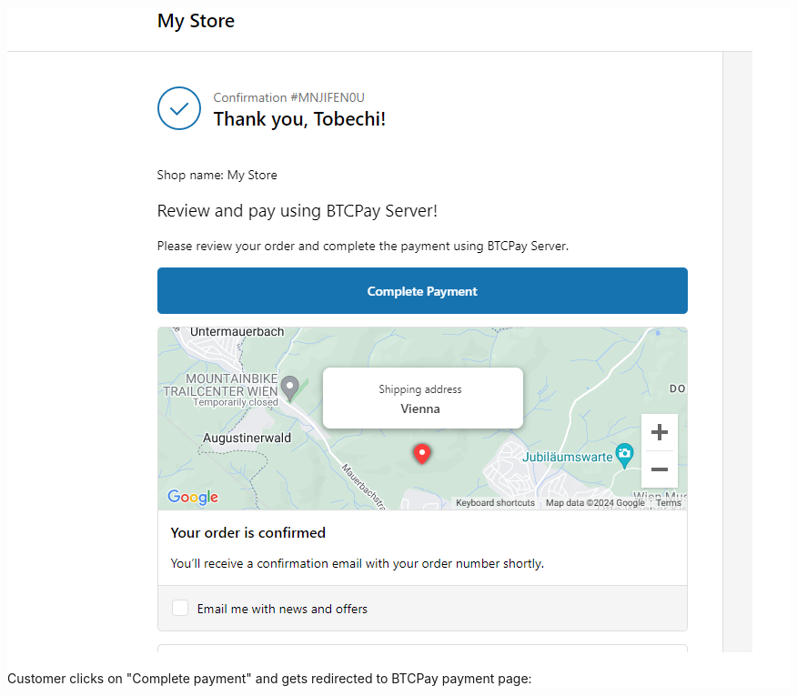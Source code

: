 ![Shopify Thank you page with pay button](./img/shopifyv2/complete_payment.png)

Customer clicks on "Complete payment" and gets redirected to BTCPay payment page: